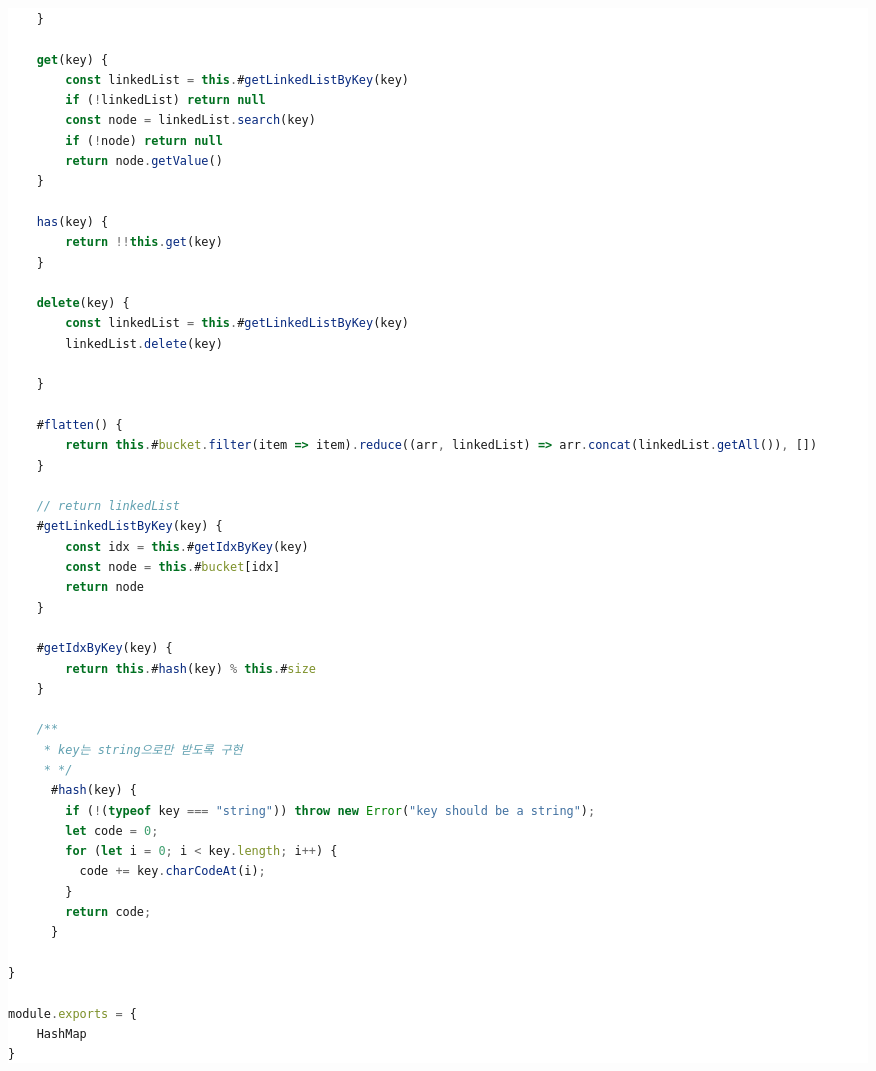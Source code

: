 ```jsx
    }

    get(key) {
        const linkedList = this.#getLinkedListByKey(key)
        if (!linkedList) return null
        const node = linkedList.search(key)
        if (!node) return null
        return node.getValue()
    }

    has(key) {
        return !!this.get(key)
    }

    delete(key) {
        const linkedList = this.#getLinkedListByKey(key)
        linkedList.delete(key)

    }

    #flatten() {
        return this.#bucket.filter(item => item).reduce((arr, linkedList) => arr.concat(linkedList.getAll()), [])
    }

    // return linkedList
    #getLinkedListByKey(key) {
        const idx = this.#getIdxByKey(key)
        const node = this.#bucket[idx]
        return node
    }

    #getIdxByKey(key) {
        return this.#hash(key) % this.#size
    }

    /**
     * key는 string으로만 받도록 구현
     * */
	  #hash(key) {
	    if (!(typeof key === "string")) throw new Error("key should be a string");
	    let code = 0;
	    for (let i = 0; i < key.length; i++) {
	      code += key.charCodeAt(i);
	    }
	    return code;
	  }

}

module.exports = {
    HashMap
}
```

